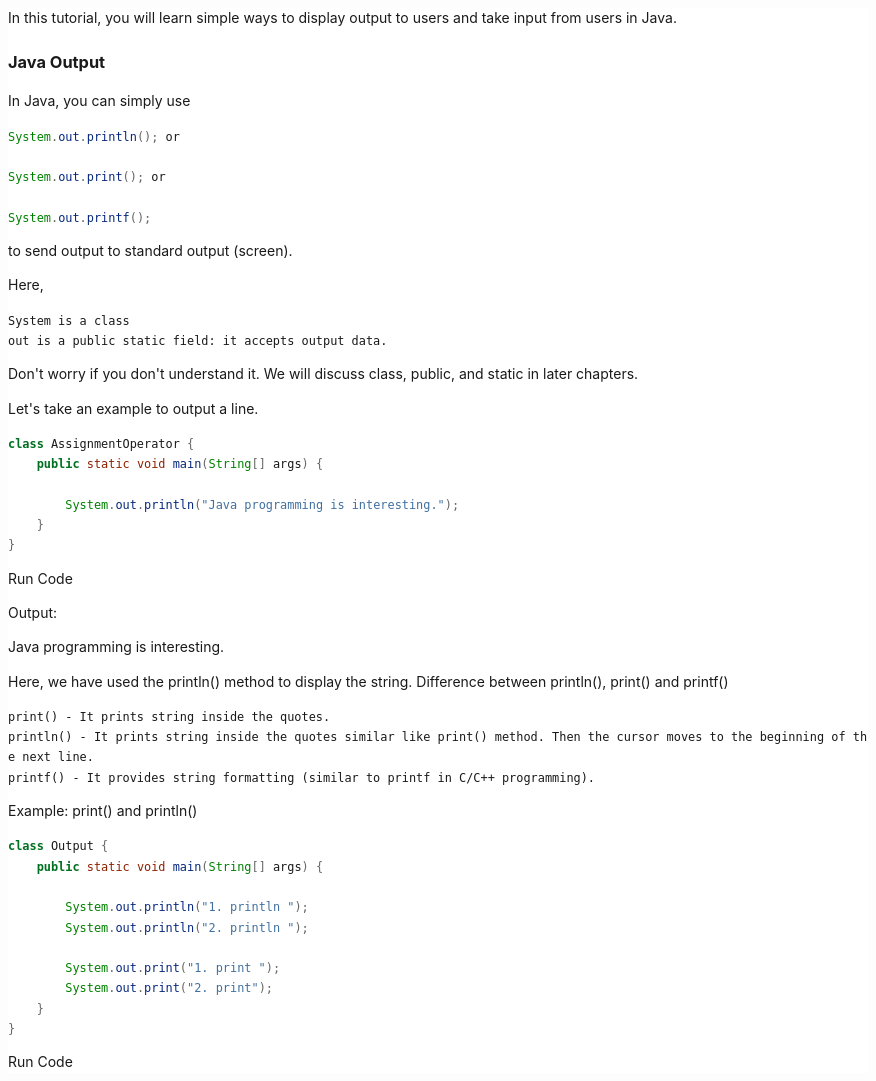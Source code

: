In this tutorial, you will learn simple ways to display output to users and take input from users in Java.
### Java Output

In Java, you can simply use
```java
System.out.println(); or

System.out.print(); or

System.out.printf();

```
to send output to standard output (screen).

Here,

    System is a class
    out is a public static field: it accepts output data.

Don't worry if you don't understand it. We will discuss class, public, and static in later chapters.

Let's take an example to output a line.
```java
class AssignmentOperator {
    public static void main(String[] args) {
    	
        System.out.println("Java programming is interesting.");   
    }
}
```
Run Code

Output:

Java programming is interesting.

Here, we have used the println() method to display the string.
Difference between println(), print() and printf()

    print() - It prints string inside the quotes.
    println() - It prints string inside the quotes similar like print() method. Then the cursor moves to the beginning of the next line.
    printf() - It provides string formatting (similar to printf in C/C++ programming).

Example: print() and println()

```java
class Output {
    public static void main(String[] args) {
    	
        System.out.println("1. println ");
        System.out.println("2. println ");
    	
        System.out.print("1. print ");
        System.out.print("2. print");
    }
}
```
Run Code

